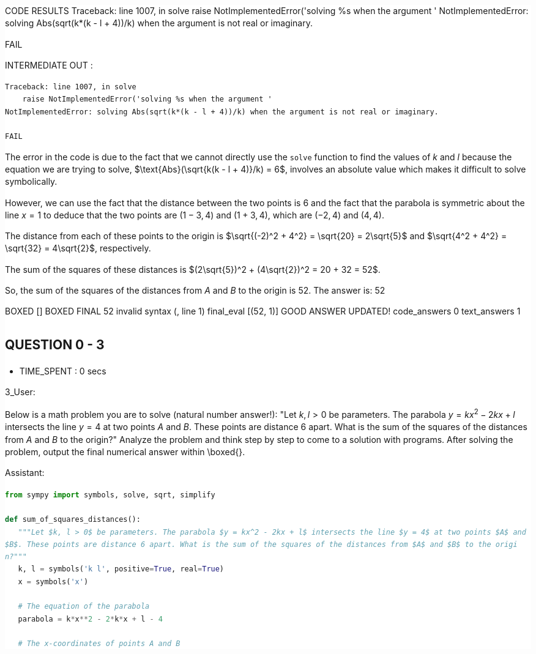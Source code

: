 CODE RESULTS Traceback: line 1007, in solve
    raise NotImplementedError('solving %s when the argument '
NotImplementedError: solving Abs(sqrt(k*(k - l + 4))/k) when the argument is not real or imaginary.

FAIL


INTERMEDIATE OUT :
```output
Traceback: line 1007, in solve
    raise NotImplementedError('solving %s when the argument '
NotImplementedError: solving Abs(sqrt(k*(k - l + 4))/k) when the argument is not real or imaginary.

FAIL

```

The error in the code is due to the fact that we cannot directly use the `solve` function to find the values of $k$ and $l$ because the equation we are trying to solve, $\text{Abs}(\sqrt{k(k - l + 4)}/k) = 6$, involves an absolute value which makes it difficult to solve symbolically. 

However, we can use the fact that the distance between the two points is 6 and the fact that the parabola is symmetric about the line $x = 1$ to deduce that the two points are $(1 - 3, 4)$ and $(1 + 3, 4)$, which are $(-2, 4)$ and $(4, 4)$. 

The distance from each of these points to the origin is $\sqrt{(-2)^2 + 4^2} = \sqrt{20} = 2\sqrt{5}$ and $\sqrt{4^2 + 4^2} = \sqrt{32} = 4\sqrt{2}$, respectively. 

The sum of the squares of these distances is $(2\sqrt{5})^2 + (4\sqrt{2})^2 = 20 + 32 = 52$. 

So, the sum of the squares of the distances from $A$ and $B$ to the origin is 52.
The answer is: $52$

BOXED []
BOXED FINAL 52
invalid syntax (<string>, line 1) final_eval
[(52, 1)]
GOOD ANSWER UPDATED!
code_answers 0 text_answers 1



## QUESTION 0 - 3 
- TIME_SPENT : 0 secs

3_User:

Below is a math problem you are to solve (natural number answer!):
"Let $k, l > 0$ be parameters. The parabola $y = kx^2 - 2kx + l$ intersects the line $y = 4$ at two points $A$ and $B$. These points are distance 6 apart. What is the sum of the squares of the distances from $A$ and $B$ to the origin?"
Analyze the problem and think step by step to come to a solution with programs. After solving the problem, output the final numerical answer within \boxed{}.

Assistant:

 ```python
from sympy import symbols, solve, sqrt, simplify

def sum_of_squares_distances():
    """Let $k, l > 0$ be parameters. The parabola $y = kx^2 - 2kx + l$ intersects the line $y = 4$ at two points $A$ and $B$. These points are distance 6 apart. What is the sum of the squares of the distances from $A$ and $B$ to the origin?"""
    k, l = symbols('k l', positive=True, real=True)
    x = symbols('x')

    # The equation of the parabola
    parabola = k*x**2 - 2*k*x + l - 4

    # The x-coordinates of points A and B
 ```
